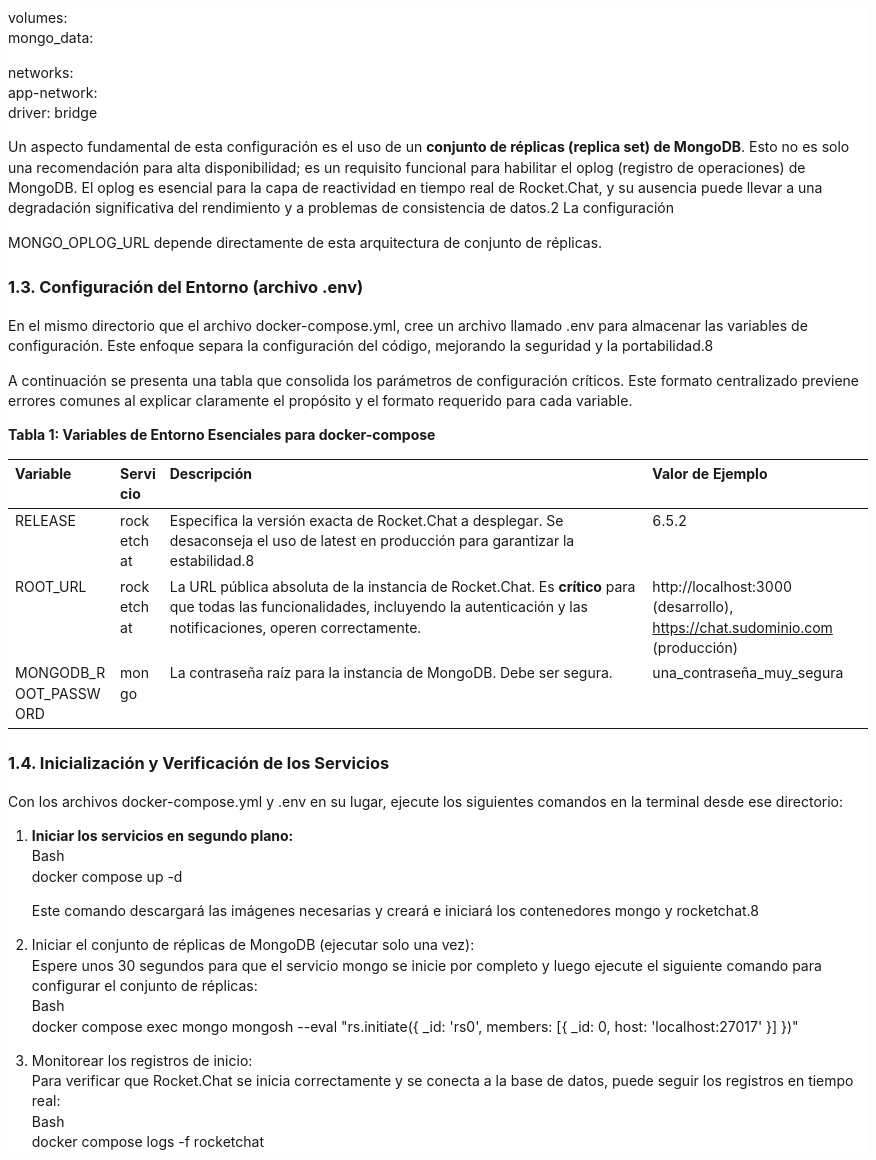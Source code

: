 volumes:  
  mongo\_data:

networks:  
  app-network:  
    driver: bridge

Un aspecto fundamental de esta configuración es el uso de un **conjunto de réplicas (replica set) de MongoDB**. Esto no es solo una recomendación para alta disponibilidad; es un requisito funcional para habilitar el oplog (registro de operaciones) de MongoDB. El oplog es esencial para la capa de reactividad en tiempo real de Rocket.Chat, y su ausencia puede llevar a una degradación significativa del rendimiento y a problemas de consistencia de datos.2 La configuración

MONGO\_OPLOG\_URL depende directamente de esta arquitectura de conjunto de réplicas.

### **1.3. Configuración del Entorno (archivo .env)**

En el mismo directorio que el archivo docker-compose.yml, cree un archivo llamado .env para almacenar las variables de configuración. Este enfoque separa la configuración del código, mejorando la seguridad y la portabilidad.8

A continuación se presenta una tabla que consolida los parámetros de configuración críticos. Este formato centralizado previene errores comunes al explicar claramente el propósito y el formato requerido para cada variable.

**Tabla 1: Variables de Entorno Esenciales para docker-compose**

| Variable | Servicio | Descripción | Valor de Ejemplo |
| :---- | :---- | :---- | :---- |
| RELEASE | rocketchat | Especifica la versión exacta de Rocket.Chat a desplegar. Se desaconseja el uso de latest en producción para garantizar la estabilidad.8 | 6.5.2 |
| ROOT\_URL | rocketchat | La URL pública absoluta de la instancia de Rocket.Chat. Es **crítico** para que todas las funcionalidades, incluyendo la autenticación y las notificaciones, operen correctamente. | http://localhost:3000 (desarrollo), https://chat.sudominio.com (producción) |
| MONGODB\_ROOT\_PASSWORD | mongo | La contraseña raíz para la instancia de MongoDB. Debe ser segura. | una\_contraseña\_muy\_segura |

### **1.4. Inicialización y Verificación de los Servicios**

Con los archivos docker-compose.yml y .env en su lugar, ejecute los siguientes comandos en la terminal desde ese directorio:

1. **Iniciar los servicios en segundo plano:**  
   Bash  
   docker compose up \-d

   Este comando descargará las imágenes necesarias y creará e iniciará los contenedores mongo y rocketchat.8  
2. Iniciar el conjunto de réplicas de MongoDB (ejecutar solo una vez):  
   Espere unos 30 segundos para que el servicio mongo se inicie por completo y luego ejecute el siguiente comando para configurar el conjunto de réplicas:  
   Bash  
   docker compose exec mongo mongosh \--eval "rs.initiate({ \_id: 'rs0', members: \[{ \_id: 0, host: 'localhost:27017' }\] })"

3. Monitorear los registros de inicio:  
   Para verificar que Rocket.Chat se inicia correctamente y se conecta a la base de datos, puede seguir los registros en tiempo real:  
   Bash  
   docker compose logs \-f rocketchat
